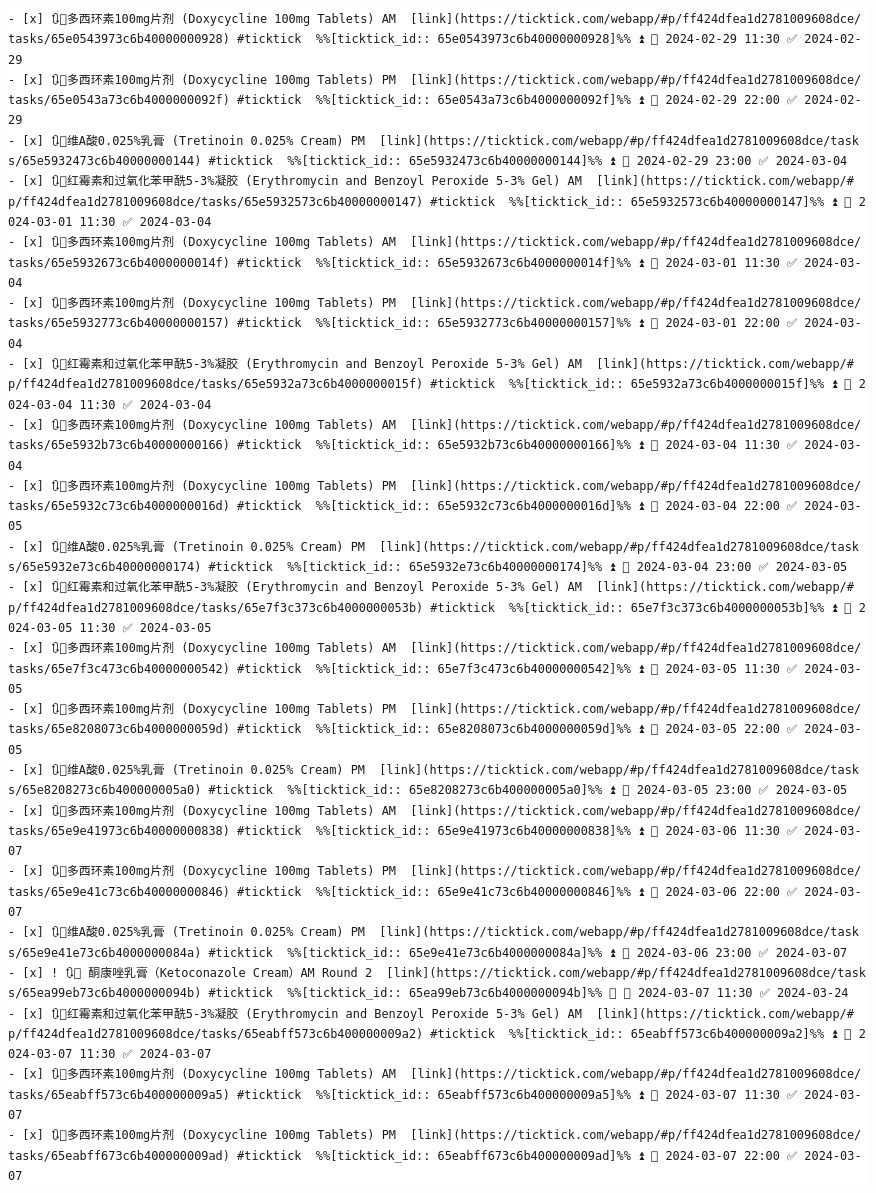 	- [x] 🔃🏥多西环素100mg片剂 (Doxycycline 100mg Tablets) AM  [link](https://ticktick.com/webapp/#p/ff424dfea1d2781009608dce/tasks/65e0543973c6b40000000928) #ticktick  %%[ticktick_id:: 65e0543973c6b40000000928]%% ⏫ 📅 2024-02-29 11:30 ✅ 2024-02-29
	- [x] 🔃🏥多西环素100mg片剂 (Doxycycline 100mg Tablets) PM  [link](https://ticktick.com/webapp/#p/ff424dfea1d2781009608dce/tasks/65e0543a73c6b4000000092f) #ticktick  %%[ticktick_id:: 65e0543a73c6b4000000092f]%% ⏫ 📅 2024-02-29 22:00 ✅ 2024-02-29
	- [x] 🔃🏥维A酸0.025%乳膏 (Tretinoin 0.025% Cream) PM  [link](https://ticktick.com/webapp/#p/ff424dfea1d2781009608dce/tasks/65e5932473c6b40000000144) #ticktick  %%[ticktick_id:: 65e5932473c6b40000000144]%% ⏫ 📅 2024-02-29 23:00 ✅ 2024-03-04
	- [x] 🔃🏥红霉素和过氧化苯甲酰5-3%凝胶 (Erythromycin and Benzoyl Peroxide 5-3% Gel) AM  [link](https://ticktick.com/webapp/#p/ff424dfea1d2781009608dce/tasks/65e5932573c6b40000000147) #ticktick  %%[ticktick_id:: 65e5932573c6b40000000147]%% ⏫ 📅 2024-03-01 11:30 ✅ 2024-03-04
	- [x] 🔃🏥多西环素100mg片剂 (Doxycycline 100mg Tablets) AM  [link](https://ticktick.com/webapp/#p/ff424dfea1d2781009608dce/tasks/65e5932673c6b4000000014f) #ticktick  %%[ticktick_id:: 65e5932673c6b4000000014f]%% ⏫ 📅 2024-03-01 11:30 ✅ 2024-03-04
	- [x] 🔃🏥多西环素100mg片剂 (Doxycycline 100mg Tablets) PM  [link](https://ticktick.com/webapp/#p/ff424dfea1d2781009608dce/tasks/65e5932773c6b40000000157) #ticktick  %%[ticktick_id:: 65e5932773c6b40000000157]%% ⏫ 📅 2024-03-01 22:00 ✅ 2024-03-04
	- [x] 🔃🏥红霉素和过氧化苯甲酰5-3%凝胶 (Erythromycin and Benzoyl Peroxide 5-3% Gel) AM  [link](https://ticktick.com/webapp/#p/ff424dfea1d2781009608dce/tasks/65e5932a73c6b4000000015f) #ticktick  %%[ticktick_id:: 65e5932a73c6b4000000015f]%% ⏫ 📅 2024-03-04 11:30 ✅ 2024-03-04
	- [x] 🔃🏥多西环素100mg片剂 (Doxycycline 100mg Tablets) AM  [link](https://ticktick.com/webapp/#p/ff424dfea1d2781009608dce/tasks/65e5932b73c6b40000000166) #ticktick  %%[ticktick_id:: 65e5932b73c6b40000000166]%% ⏫ 📅 2024-03-04 11:30 ✅ 2024-03-04
	- [x] 🔃🏥多西环素100mg片剂 (Doxycycline 100mg Tablets) PM  [link](https://ticktick.com/webapp/#p/ff424dfea1d2781009608dce/tasks/65e5932c73c6b4000000016d) #ticktick  %%[ticktick_id:: 65e5932c73c6b4000000016d]%% ⏫ 📅 2024-03-04 22:00 ✅ 2024-03-05
	- [x] 🔃🏥维A酸0.025%乳膏 (Tretinoin 0.025% Cream) PM  [link](https://ticktick.com/webapp/#p/ff424dfea1d2781009608dce/tasks/65e5932e73c6b40000000174) #ticktick  %%[ticktick_id:: 65e5932e73c6b40000000174]%% ⏫ 📅 2024-03-04 23:00 ✅ 2024-03-05
	- [x] 🔃🏥红霉素和过氧化苯甲酰5-3%凝胶 (Erythromycin and Benzoyl Peroxide 5-3% Gel) AM  [link](https://ticktick.com/webapp/#p/ff424dfea1d2781009608dce/tasks/65e7f3c373c6b4000000053b) #ticktick  %%[ticktick_id:: 65e7f3c373c6b4000000053b]%% ⏫ 📅 2024-03-05 11:30 ✅ 2024-03-05
	- [x] 🔃🏥多西环素100mg片剂 (Doxycycline 100mg Tablets) AM  [link](https://ticktick.com/webapp/#p/ff424dfea1d2781009608dce/tasks/65e7f3c473c6b40000000542) #ticktick  %%[ticktick_id:: 65e7f3c473c6b40000000542]%% ⏫ 📅 2024-03-05 11:30 ✅ 2024-03-05
	- [x] 🔃🏥多西环素100mg片剂 (Doxycycline 100mg Tablets) PM  [link](https://ticktick.com/webapp/#p/ff424dfea1d2781009608dce/tasks/65e8208073c6b4000000059d) #ticktick  %%[ticktick_id:: 65e8208073c6b4000000059d]%% ⏫ 📅 2024-03-05 22:00 ✅ 2024-03-05
	- [x] 🔃🏥维A酸0.025%乳膏 (Tretinoin 0.025% Cream) PM  [link](https://ticktick.com/webapp/#p/ff424dfea1d2781009608dce/tasks/65e8208273c6b400000005a0) #ticktick  %%[ticktick_id:: 65e8208273c6b400000005a0]%% ⏫ 📅 2024-03-05 23:00 ✅ 2024-03-05
	- [x] 🔃🏥多西环素100mg片剂 (Doxycycline 100mg Tablets) AM  [link](https://ticktick.com/webapp/#p/ff424dfea1d2781009608dce/tasks/65e9e41973c6b40000000838) #ticktick  %%[ticktick_id:: 65e9e41973c6b40000000838]%% ⏫ 📅 2024-03-06 11:30 ✅ 2024-03-07
	- [x] 🔃🏥多西环素100mg片剂 (Doxycycline 100mg Tablets) PM  [link](https://ticktick.com/webapp/#p/ff424dfea1d2781009608dce/tasks/65e9e41c73c6b40000000846) #ticktick  %%[ticktick_id:: 65e9e41c73c6b40000000846]%% ⏫ 📅 2024-03-06 22:00 ✅ 2024-03-07
	- [x] 🔃🏥维A酸0.025%乳膏 (Tretinoin 0.025% Cream) PM  [link](https://ticktick.com/webapp/#p/ff424dfea1d2781009608dce/tasks/65e9e41e73c6b4000000084a) #ticktick  %%[ticktick_id:: 65e9e41e73c6b4000000084a]%% ⏫ 📅 2024-03-06 23:00 ✅ 2024-03-07
	- [x] ! 🔃🏥 酮康唑乳膏（Ketoconazole Cream）AM Round 2  [link](https://ticktick.com/webapp/#p/ff424dfea1d2781009608dce/tasks/65ea99eb73c6b4000000094b) #ticktick  %%[ticktick_id:: 65ea99eb73c6b4000000094b]%% 🔼 📅 2024-03-07 11:30 ✅ 2024-03-24
	- [x] 🔃🏥红霉素和过氧化苯甲酰5-3%凝胶 (Erythromycin and Benzoyl Peroxide 5-3% Gel) AM  [link](https://ticktick.com/webapp/#p/ff424dfea1d2781009608dce/tasks/65eabff573c6b400000009a2) #ticktick  %%[ticktick_id:: 65eabff573c6b400000009a2]%% ⏫ 📅 2024-03-07 11:30 ✅ 2024-03-07
	- [x] 🔃🏥多西环素100mg片剂 (Doxycycline 100mg Tablets) AM  [link](https://ticktick.com/webapp/#p/ff424dfea1d2781009608dce/tasks/65eabff573c6b400000009a5) #ticktick  %%[ticktick_id:: 65eabff573c6b400000009a5]%% ⏫ 📅 2024-03-07 11:30 ✅ 2024-03-07
	- [x] 🔃🏥多西环素100mg片剂 (Doxycycline 100mg Tablets) PM  [link](https://ticktick.com/webapp/#p/ff424dfea1d2781009608dce/tasks/65eabff673c6b400000009ad) #ticktick  %%[ticktick_id:: 65eabff673c6b400000009ad]%% ⏫ 📅 2024-03-07 22:00 ✅ 2024-03-07